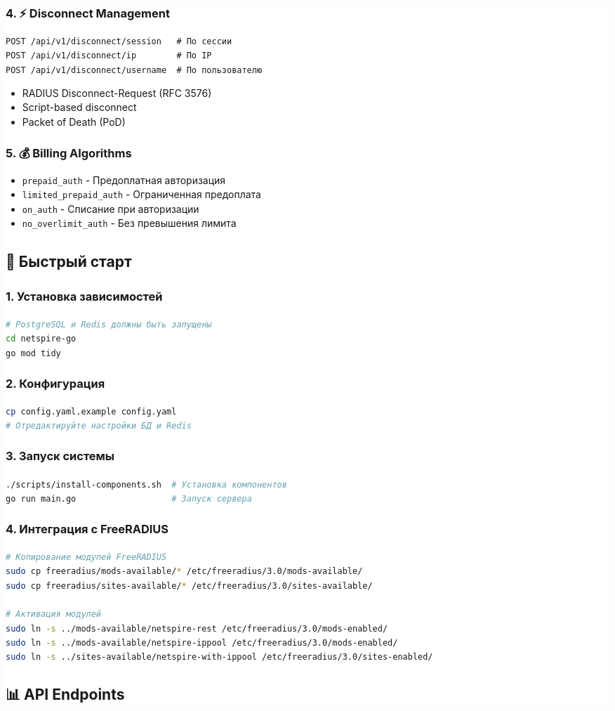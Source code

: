 ### **4. ⚡ Disconnect Management**
```http
POST /api/v1/disconnect/session   # По сессии
POST /api/v1/disconnect/ip        # По IP
POST /api/v1/disconnect/username  # По пользователю
```
- RADIUS Disconnect-Request (RFC 3576)
- Script-based disconnect
- Packet of Death (PoD)

### **5. 💰 Billing Algorithms**
- `prepaid_auth` - Предоплатная авторизация
- `limited_prepaid_auth` - Ограниченная предоплата
- `on_auth` - Списание при авторизации
- `no_overlimit_auth` - Без превышения лимита

## 🚀 **Быстрый старт**

### **1. Установка зависимостей**
```bash
# PostgreSQL и Redis должны быть запущены
cd netspire-go
go mod tidy
```

### **2. Конфигурация**
```bash
cp config.yaml.example config.yaml
# Отредактируйте настройки БД и Redis
```

### **3. Запуск системы**
```bash
./scripts/install-components.sh  # Установка компонентов
go run main.go                   # Запуск сервера
```

### **4. Интеграция с FreeRADIUS**
```bash
# Копирование модулей FreeRADIUS
sudo cp freeradius/mods-available/* /etc/freeradius/3.0/mods-available/
sudo cp freeradius/sites-available/* /etc/freeradius/3.0/sites-available/

# Активация модулей
sudo ln -s ../mods-available/netspire-rest /etc/freeradius/3.0/mods-enabled/
sudo ln -s ../mods-available/netspire-ippool /etc/freeradius/3.0/mods-enabled/
sudo ln -s ../sites-available/netspire-with-ippool /etc/freeradius/3.0/sites-enabled/
```

## 📊 **API Endpoints**
